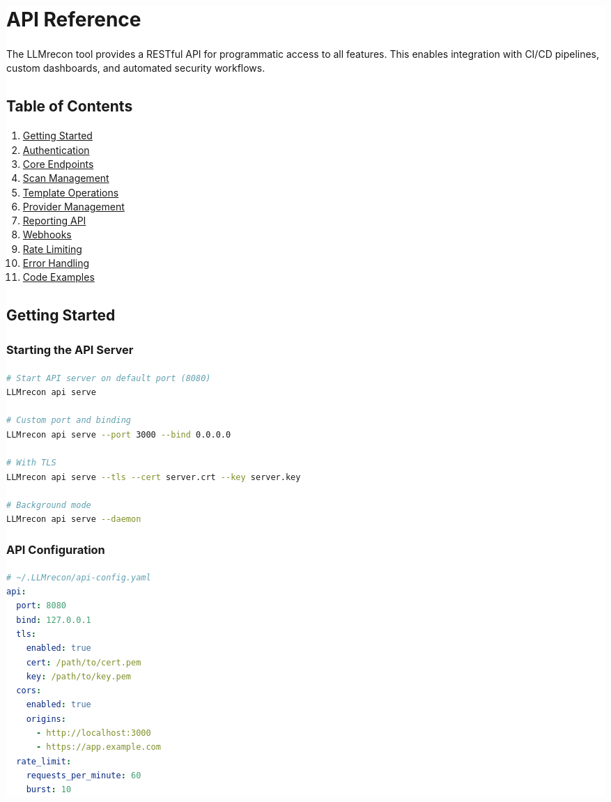 # API Reference

The LLMrecon tool provides a RESTful API for programmatic access to all features. This enables integration with CI/CD pipelines, custom dashboards, and automated security workflows.

## Table of Contents

1. [Getting Started](#getting-started)
2. [Authentication](#authentication)
3. [Core Endpoints](#core-endpoints)
4. [Scan Management](#scan-management)
5. [Template Operations](#template-operations)
6. [Provider Management](#provider-management)
7. [Reporting API](#reporting-api)
8. [Webhooks](#webhooks)
9. [Rate Limiting](#rate-limiting)
10. [Error Handling](#error-handling)
11. [Code Examples](#code-examples)

## Getting Started

### Starting the API Server

```bash
# Start API server on default port (8080)
LLMrecon api serve

# Custom port and binding
LLMrecon api serve --port 3000 --bind 0.0.0.0

# With TLS
LLMrecon api serve --tls --cert server.crt --key server.key

# Background mode
LLMrecon api serve --daemon
```

### API Configuration

```yaml
# ~/.LLMrecon/api-config.yaml
api:
  port: 8080
  bind: 127.0.0.1
  tls:
    enabled: true
    cert: /path/to/cert.pem
    key: /path/to/key.pem
  cors:
    enabled: true
    origins:
      - http://localhost:3000
      - https://app.example.com
  rate_limit:
    requests_per_minute: 60
    burst: 10
```
